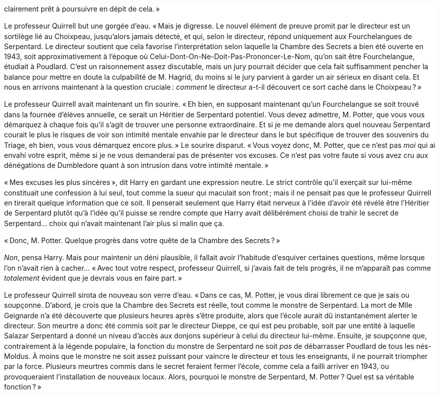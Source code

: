 clairement prêt à poursuivre en dépit de cela. »

Le professeur Quirrell but une gorgée d’eau. « Mais je digresse. Le
nouvel élément de preuve promit par le directeur est un sortilège lié au
Choixpeau, jusqu’alors jamais détecté, et qui, selon le directeur,
répond uniquement aux Fourchelangues de Serpentard. Le directeur
soutient que cela favorise l’interprétation selon laquelle la Chambre
des Secrets a bien été ouverte en 1943, soit approximativement à
l’époque où Celui-Dont-On-Ne-Doit-Pas-Prononcer-Le-Nom, qu’on sait être
Fourchelangue, étudiait à Poudlard. C’est un raisonnement assez
discutable, mais un jury pourrait décider que cela fait suffisamment
pencher la balance pour mettre en doute la culpabilité de M. Hagrid, du
moins si le jury parvient à garder un air sérieux en disant cela. Et
nous en arrivons maintenant à la question cruciale : *comment* le
directeur a-t-il découvert ce sort caché dans le Choixpeau ? »

Le professeur Quirrell avait maintenant un fin sourire. « Eh bien, en
supposant maintenant qu’un Fourchelangue se soit trouvé dans la fournée
d’élèves annuelle, ce serait un Héritier de Serpentard potentiel. Vous
devez admettre, M. Potter, que vous vous démarquez à chaque fois qu’il
s’agit de trouver une personne extraordinaire. Et si je me demande alors
quel nouveau Serpentard courait le plus le risques de voir son intimité
mentale envahie par le directeur dans le but spécifique de trouver des
souvenirs du Triage, eh bien, vous vous démarquez encore plus. » Le
sourire disparut. « Vous voyez donc, M. Potter, que ce n’est pas *moi*
qui ai envahi votre esprit, même si je ne vous demanderai pas de
présenter vos excuses. Ce n’est pas votre faute si vous avez cru aux
dénégations de Dumbledore quant à son intrusion dans votre intimité
mentale. »

« Mes excuses les plus sincères », dit Harry en gardant une expression
neutre. Le strict contrôle qu’il exerçait sur lui-même constituait une
confession à lui seul, tout comme la sueur qui maculait son front ; mais
il ne pensait pas que le professeur Quirrell en tirerait quelque
information que ce soit. Il penserait seulement que Harry était nerveux
à l’idée d’avoir été révélé être l’Héritier de Serpentard plutôt qu’à
l’idée qu’il puisse se rendre compte que Harry avait délibérément choisi
de trahir le secret de Serpentard… choix qui n’avait maintenant l’air
plus si malin que ça.

« Donc, M. Potter. Quelque progrès dans votre quête de la Chambre des
Secrets ? »

*Non*, pensa Harry. Mais pour maintenir un déni plausible, il fallait
avoir l’habitude d’esquiver certaines questions, même lorsque l’on
n’avait rien à cacher… « Avec tout votre respect, professeur Quirrell, si
j’avais fait de tels progrès, il ne m’apparaît pas comme *totalement*
évident que je devrais vous en faire part. »

Le professeur Quirrell sirota de nouveau son verre d’eau. « Dans ce cas,
M. Potter, je vous dirai librement ce que je sais ou soupçonne. D’abord,
je crois que la Chambre des Secrets est réelle, tout comme le monstre de
Serpentard. La mort de Mlle Geignarde n’a été découverte que plusieurs
heures après s’être produite, alors que l’école aurait dû instantanément
alerter le directeur. Son meurtre a donc été commis soit par le
directeur Dieppe, ce qui est peu probable, soit par une entité à
laquelle Salazar Serpentard a donné un niveau d’accès aux donjons
supérieur à celui du directeur lui-même. Ensuite, je soupçonne que,
contrairement à la légende populaire, la fonction du monstre de
Serpentard ne soit *pas* de débarrasser Poudlard de tous les nés-Moldus.
À moins que le monstre ne soit assez puissant pour vaincre le directeur
et tous les enseignants, il ne pourrait triompher par la force.
Plusieurs meurtres commis dans le secret feraient fermer l’école, comme
cela a failli arriver en 1943, ou provoqueraient l’installation de
nouveaux locaux. Alors, pourquoi le monstre de Serpentard, M. Potter ?
Quel est sa véritable fonction ? »
